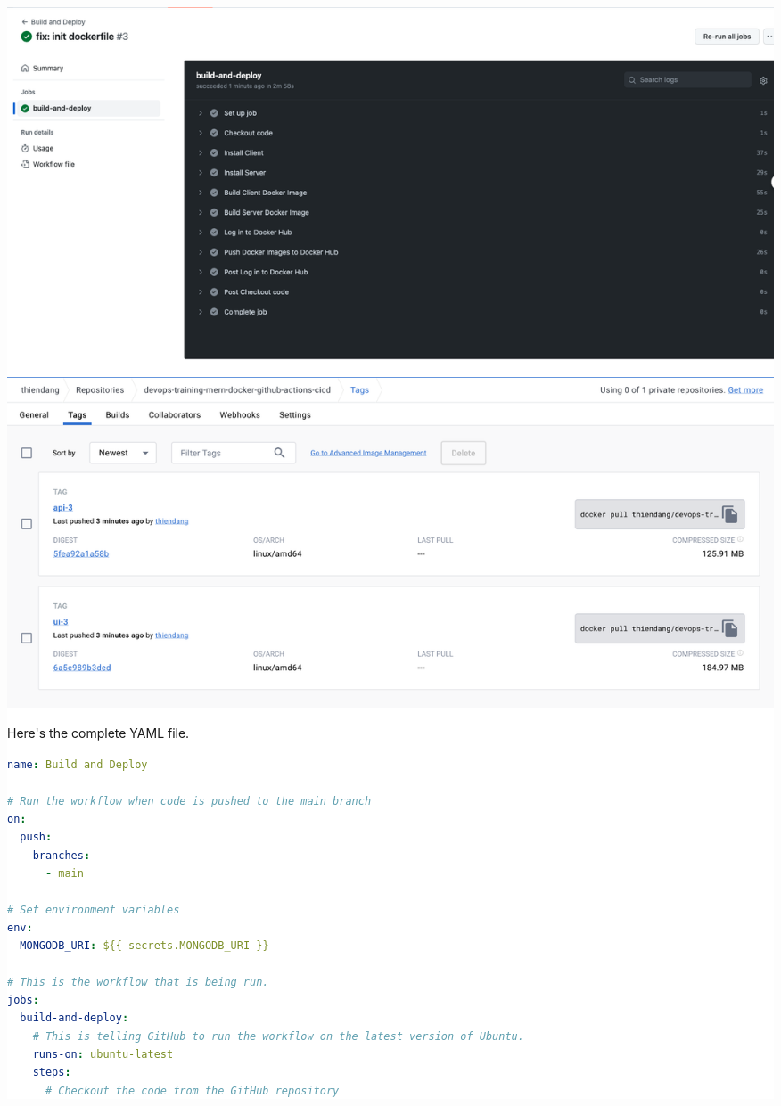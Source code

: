 ![Screenshot_2023-10-03_at_11.26.56.png](md-assets/Screenshot_2023-10-03_at_11.26.56.png)

![Screenshot_2023-10-03_at_11.29.03.png](md-assets/Screenshot_2023-10-03_at_11.29.03.png)

Here's the complete YAML file.

```yaml
name: Build and Deploy

# Run the workflow when code is pushed to the main branch
on:
  push:
    branches:
      - main

# Set environment variables
env:
  MONGODB_URI: ${{ secrets.MONGODB_URI }}

# This is the workflow that is being run.
jobs:
  build-and-deploy:
    # This is telling GitHub to run the workflow on the latest version of Ubuntu.
    runs-on: ubuntu-latest
    steps:
      # Checkout the code from the GitHub repository
```